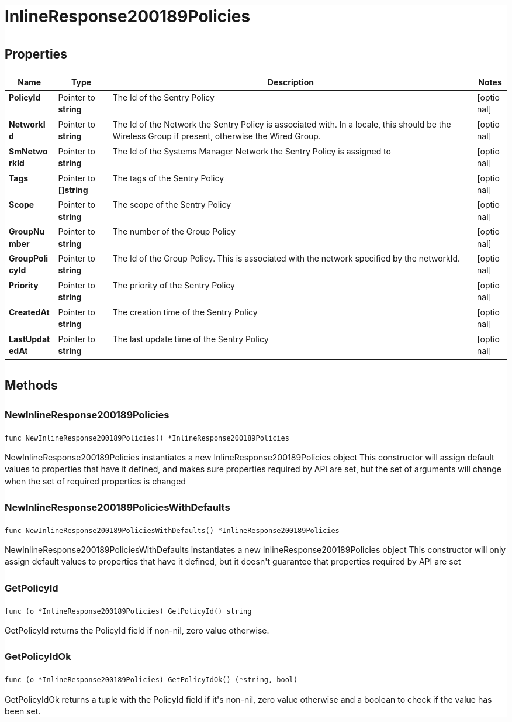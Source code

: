 # InlineResponse200189Policies

## Properties

Name | Type | Description | Notes
------------ | ------------- | ------------- | -------------
**PolicyId** | Pointer to **string** | The Id of the Sentry Policy | [optional] 
**NetworkId** | Pointer to **string** | The Id of the Network the Sentry Policy is associated with. In a locale, this should be the Wireless Group if present, otherwise the Wired Group. | [optional] 
**SmNetworkId** | Pointer to **string** | The Id of the Systems Manager Network the Sentry Policy is assigned to | [optional] 
**Tags** | Pointer to **[]string** | The tags of the Sentry Policy | [optional] 
**Scope** | Pointer to **string** | The scope of the Sentry Policy | [optional] 
**GroupNumber** | Pointer to **string** | The number of the Group Policy | [optional] 
**GroupPolicyId** | Pointer to **string** | The Id of the Group Policy. This is associated with the network specified by the networkId. | [optional] 
**Priority** | Pointer to **string** | The priority of the Sentry Policy | [optional] 
**CreatedAt** | Pointer to **string** | The creation time of the Sentry Policy | [optional] 
**LastUpdatedAt** | Pointer to **string** | The last update time of the Sentry Policy | [optional] 

## Methods

### NewInlineResponse200189Policies

`func NewInlineResponse200189Policies() *InlineResponse200189Policies`

NewInlineResponse200189Policies instantiates a new InlineResponse200189Policies object
This constructor will assign default values to properties that have it defined,
and makes sure properties required by API are set, but the set of arguments
will change when the set of required properties is changed

### NewInlineResponse200189PoliciesWithDefaults

`func NewInlineResponse200189PoliciesWithDefaults() *InlineResponse200189Policies`

NewInlineResponse200189PoliciesWithDefaults instantiates a new InlineResponse200189Policies object
This constructor will only assign default values to properties that have it defined,
but it doesn't guarantee that properties required by API are set

### GetPolicyId

`func (o *InlineResponse200189Policies) GetPolicyId() string`

GetPolicyId returns the PolicyId field if non-nil, zero value otherwise.

### GetPolicyIdOk

`func (o *InlineResponse200189Policies) GetPolicyIdOk() (*string, bool)`

GetPolicyIdOk returns a tuple with the PolicyId field if it's non-nil, zero value otherwise
and a boolean to check if the value has been set.
